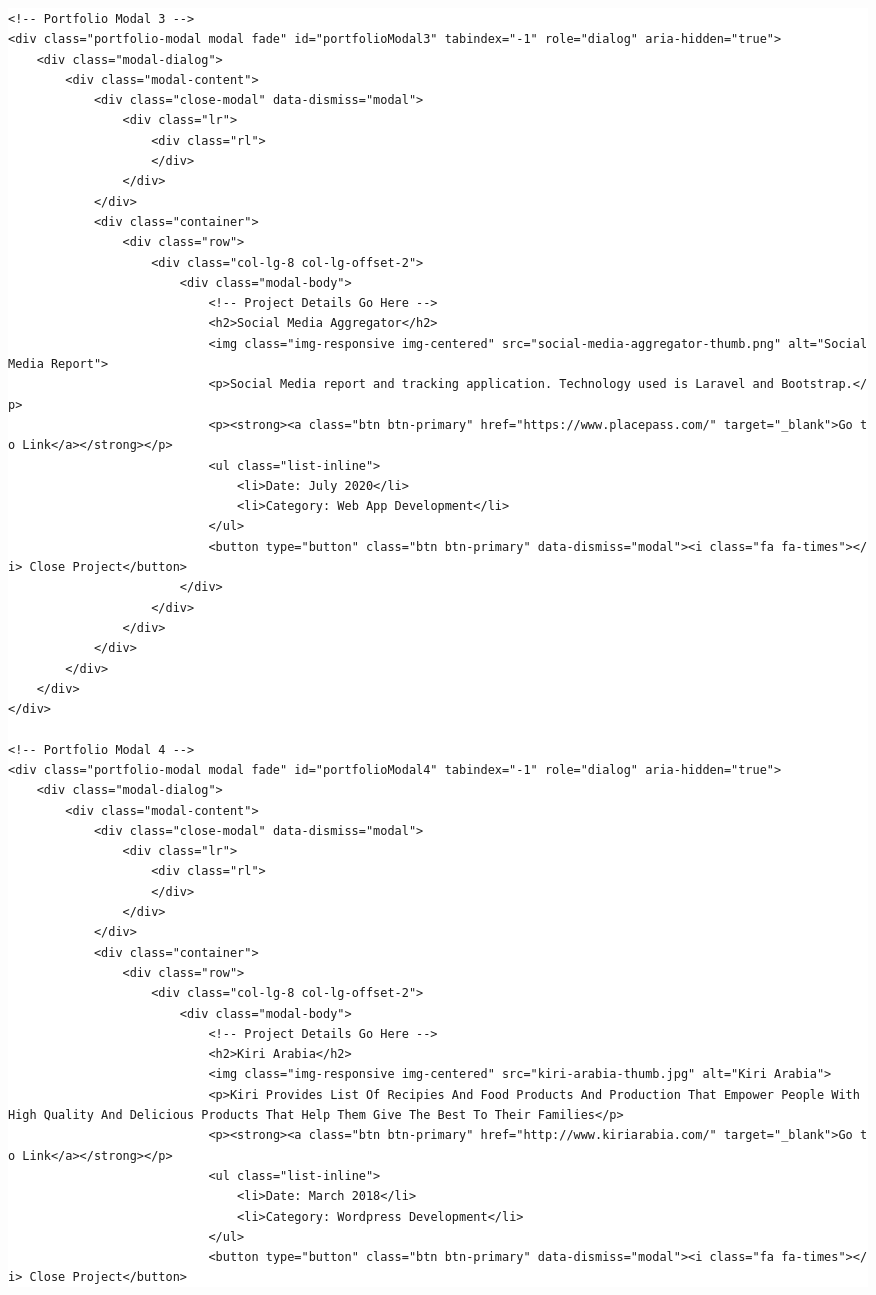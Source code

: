     <!-- Portfolio Modal 3 -->
    <div class="portfolio-modal modal fade" id="portfolioModal3" tabindex="-1" role="dialog" aria-hidden="true">
        <div class="modal-dialog">
            <div class="modal-content">
                <div class="close-modal" data-dismiss="modal">
                    <div class="lr">
                        <div class="rl">
                        </div>
                    </div>
                </div>
                <div class="container">
                    <div class="row">
                        <div class="col-lg-8 col-lg-offset-2">
                            <div class="modal-body">
                                <!-- Project Details Go Here -->
                                <h2>Social Media Aggregator</h2>
                                <img class="img-responsive img-centered" src="social-media-aggregator-thumb.png" alt="Social Media Report">
                                <p>Social Media report and tracking application. Technology used is Laravel and Bootstrap.</p>
                                <p><strong><a class="btn btn-primary" href="https://www.placepass.com/" target="_blank">Go to Link</a></strong></p>
                                <ul class="list-inline">
                                    <li>Date: July 2020</li>
                                    <li>Category: Web App Development</li>
                                </ul>
                                <button type="button" class="btn btn-primary" data-dismiss="modal"><i class="fa fa-times"></i> Close Project</button>
                            </div>
                        </div>
                    </div>
                </div>
            </div>
        </div>
    </div>

    <!-- Portfolio Modal 4 -->
    <div class="portfolio-modal modal fade" id="portfolioModal4" tabindex="-1" role="dialog" aria-hidden="true">
        <div class="modal-dialog">
            <div class="modal-content">
                <div class="close-modal" data-dismiss="modal">
                    <div class="lr">
                        <div class="rl">
                        </div>
                    </div>
                </div>
                <div class="container">
                    <div class="row">
                        <div class="col-lg-8 col-lg-offset-2">
                            <div class="modal-body">
                                <!-- Project Details Go Here -->
                                <h2>Kiri Arabia</h2>
                                <img class="img-responsive img-centered" src="kiri-arabia-thumb.jpg" alt="Kiri Arabia">
                                <p>Kiri Provides List Of Recipies And Food Products And Production That Empower People With High Quality And Delicious Products That Help Them Give The Best To Their Families</p>
                                <p><strong><a class="btn btn-primary" href="http://www.kiriarabia.com/" target="_blank">Go to Link</a></strong></p>
                                <ul class="list-inline">
                                    <li>Date: March 2018</li>
                                    <li>Category: Wordpress Development</li>
                                </ul>
                                <button type="button" class="btn btn-primary" data-dismiss="modal"><i class="fa fa-times"></i> Close Project</button>